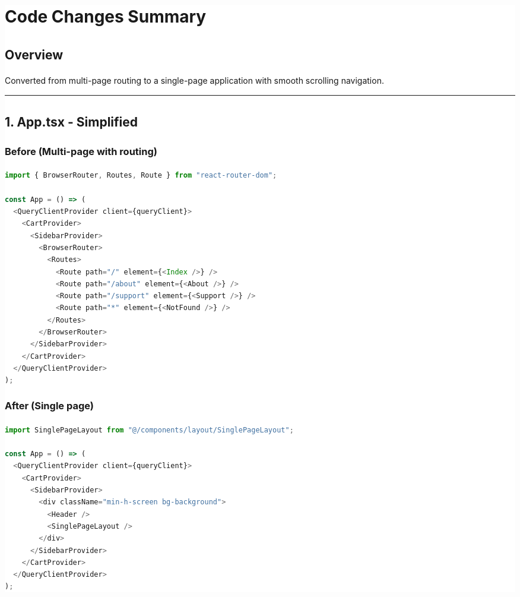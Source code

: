 # Code Changes Summary

## Overview
Converted from multi-page routing to a single-page application with smooth scrolling navigation.

---

## 1. App.tsx - Simplified

### Before (Multi-page with routing)
```typescript
import { BrowserRouter, Routes, Route } from "react-router-dom";

const App = () => (
  <QueryClientProvider client={queryClient}>
    <CartProvider>
      <SidebarProvider>
        <BrowserRouter>
          <Routes>
            <Route path="/" element={<Index />} />
            <Route path="/about" element={<About />} />
            <Route path="/support" element={<Support />} />
            <Route path="*" element={<NotFound />} />
          </Routes>
        </BrowserRouter>
      </SidebarProvider>
    </CartProvider>
  </QueryClientProvider>
);
```

### After (Single page)
```typescript
import SinglePageLayout from "@/components/layout/SinglePageLayout";

const App = () => (
  <QueryClientProvider client={queryClient}>
    <CartProvider>
      <SidebarProvider>
        <div className="min-h-screen bg-background">
          <Header />
          <SinglePageLayout />
        </div>
      </SidebarProvider>
    </CartProvider>
  </QueryClientProvider>
);
```
